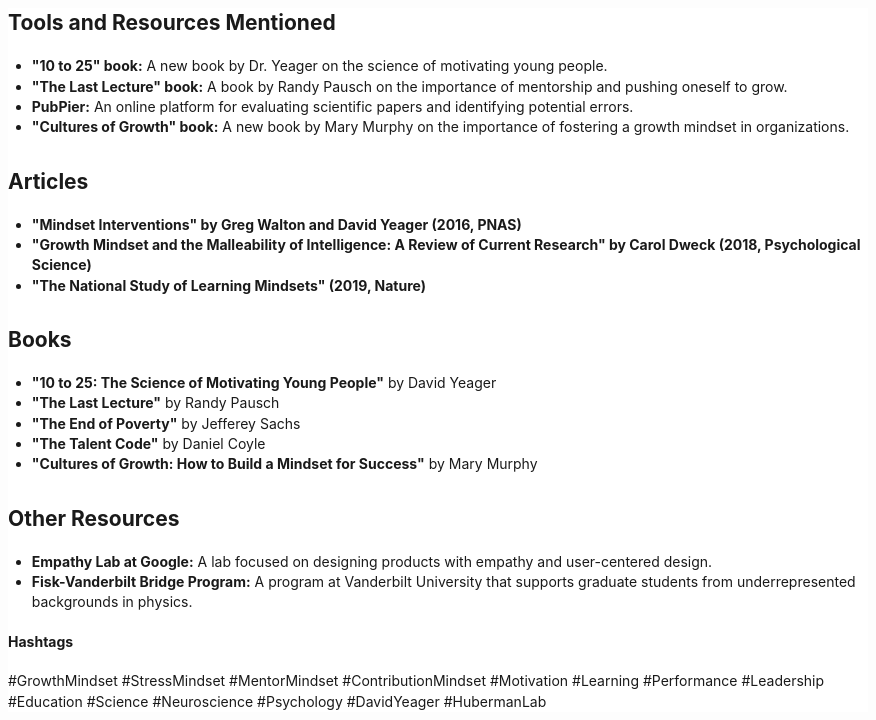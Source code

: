 ## Tools and Resources Mentioned 

- **"10 to 25" book:** A new book by Dr. Yeager on the science of motivating young people.
- **"The Last Lecture" book:** A book by Randy Pausch on the importance of mentorship and pushing oneself to grow.
- **PubPier:**  An online platform for evaluating scientific papers and identifying potential errors.
- **"Cultures of Growth" book:** A new book by Mary Murphy on the importance of fostering a growth mindset in organizations.

## Articles

- **"Mindset Interventions" by Greg Walton and David Yeager (2016, PNAS)** 
- **"Growth Mindset and the Malleability of Intelligence: A Review of Current Research" by Carol Dweck (2018, Psychological Science)**
- **"The National Study of Learning Mindsets" (2019, Nature)**

## Books

- **"10 to 25: The Science of Motivating Young People"** by David Yeager
- **"The Last Lecture"** by Randy Pausch
- **"The End of Poverty"** by Jefferey Sachs 
- **"The Talent Code"** by Daniel Coyle
- **"Cultures of Growth: How to Build a Mindset for Success"** by Mary Murphy 

## Other Resources

- **Empathy Lab at Google:**  A lab focused on designing products with empathy and user-centered design.
- **Fisk-Vanderbilt Bridge Program:**  A program at Vanderbilt University that supports graduate students from underrepresented backgrounds in physics.

#### Hashtags

#GrowthMindset #StressMindset #MentorMindset #ContributionMindset #Motivation #Learning #Performance #Leadership #Education #Science #Neuroscience #Psychology #DavidYeager #HubermanLab 
